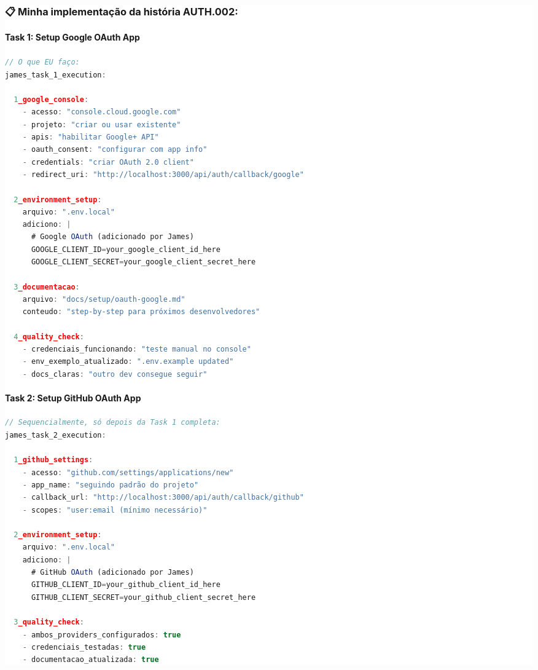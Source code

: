 ### **📋 Minha implementação da história AUTH.002:**

#### **Task 1: Setup Google OAuth App**
```typescript
// O que EU faço:
james_task_1_execution:

  1_google_console:
    - acesso: "console.cloud.google.com"
    - projeto: "criar ou usar existente"
    - apis: "habilitar Google+ API"
    - oauth_consent: "configurar com app info"
    - credentials: "criar OAuth 2.0 client"
    - redirect_uri: "http://localhost:3000/api/auth/callback/google"

  2_environment_setup:
    arquivo: ".env.local"
    adiciono: |
      # Google OAuth (adicionado por James)
      GOOGLE_CLIENT_ID=your_google_client_id_here
      GOOGLE_CLIENT_SECRET=your_google_client_secret_here

  3_documentacao:
    arquivo: "docs/setup/oauth-google.md"
    conteudo: "step-by-step para próximos desenvolvedores"

  4_quality_check:
    - credenciais_funcionando: "teste manual no console"
    - env_exemplo_atualizado: ".env.example updated"
    - docs_claras: "outro dev consegue seguir"
```

#### **Task 2: Setup GitHub OAuth App**
```typescript
// Sequencialmente, só depois da Task 1 completa:
james_task_2_execution:

  1_github_settings:
    - acesso: "github.com/settings/applications/new"
    - app_name: "seguindo padrão do projeto"
    - callback_url: "http://localhost:3000/api/auth/callback/github"
    - scopes: "user:email (mínimo necessário)"

  2_environment_setup:
    arquivo: ".env.local"
    adiciono: |
      # GitHub OAuth (adicionado por James)
      GITHUB_CLIENT_ID=your_github_client_id_here
      GITHUB_CLIENT_SECRET=your_github_client_secret_here

  3_quality_check:
    - ambos_providers_configurados: true
    - credenciais_testadas: true
    - documentacao_atualizada: true
```
